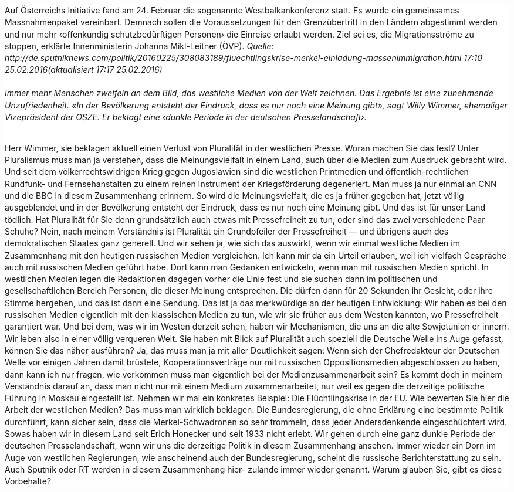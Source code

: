 Auf Österreichs Initiative fand am 24. Februar die sogenannte Westbalkankonferenz statt. Es wurde ein gemeinsames Massnahmenpaket vereinbart. Demnach sollen die Voraussetzungen für den Grenzübertritt in den Ländern abgestimmt werden und nur mehr ‹offenkundig schutzbedürftigen Personen› die Einreise erlaubt werden. Ziel sei es, die Migrationsströme zu stoppen, erklärte Innenministerin Johanna Mikl-Leitner (ÖVP). _Quelle: http://de.sputniknews.com/politik/20160225/308083189/fluechtlingskrise-merkel-einladung-massenimmigration.html_ _17:10 25.02.2016(aktualisiert 17:17 25.02.2016)_
###### Immer mehr Menschen zweifeln an dem Bild, das westliche Medien von der Welt zeichnen. Das Ergebnis ist eine zunehmende Unzufriedenheit. «In der Bevölkerung entsteht der Eindruck, dass es nur noch eine Meinung gibt», sagt Willy Wimmer, ehemaliger Vizepräsident der OSZE. Er beklagt eine ‹dunkle Periode in der deutschen Presselandschaft›.
Herr Wimmer, sie beklagen aktuell einen Verlust von Pluralität in der westlichen Presse. Woran machen Sie das fest?
Unter Pluralismus muss man ja verstehen, dass die Meinungsvielfalt in einem Land, auch über die Medien zum Ausdruck gebracht wird. Und seit dem völkerrechtswidrigen Krieg gegen Jugoslawien sind die westlichen Printmedien und öffentlich-rechtlichen Rundfunk- und Fernsehanstalten zu einem reinen Instrument der Kriegsförderung degeneriert. Man muss ja nur einmal an CNN und die BBC in diesem Zusammenhang erinnern. So wird die Meinungsvielfalt, die es ja früher gegeben hat, jetzt völlig ausgeblendet und in der Bevölkerung entsteht der Eindruck, dass es nur noch eine Meinung gibt. Und das ist für unser Land tödlich.
Hat Pluralität für Sie denn grundsätzlich auch etwas mit Pressefreiheit zu tun, oder sind das zwei verschiedene Paar Schuhe?
Nein, nach meinem Verständnis ist Pluralität ein Grundpfeiler der Pressefreiheit — und übrigens auch des demokratischen Staates ganz generell. Und wir sehen ja, wie sich das auswirkt, wenn wir einmal westliche Medien im Zusammenhang mit den heutigen russischen Medien vergleichen. Ich kann mir da ein Urteil erlauben, weil ich vielfach Gespräche auch mit russischen Medien geführt habe. Dort kann man Gedanken entwickeln, wenn man mit russischen Medien spricht. In westlichen Medien legen die Redaktionen dagegen vorher die Linie fest und sie suchen dann im politischen und gesellschaftlichen Bereich Personen, die dieser Meinung entsprechen. Die dürfen dann für 20 Sekunden ihr Gesicht, oder ihre Stimme hergeben, und das ist dann eine Sendung. Das ist ja das merkwürdige an der heutigen Entwicklung: Wir haben es bei den russischen Medien eigentlich mit den klassischen Medien zu tun, wie wir sie früher aus dem Westen kannten, wo Pressefreiheit garantiert war. Und bei dem, was wir im Westen derzeit sehen, haben wir Mechanismen, die uns an die alte Sowjetunion er innern. Wir leben also in einer völlig verqueren Welt. Sie haben mit Blick auf Pluralität auch speziell die Deutsche Welle ins Auge gefasst, können Sie das näher ausführen?
Ja, das muss man ja mit aller Deutlichkeit sagen: Wenn sich der Chefredakteur der Deutschen Welle vor einigen Jahren damit brüstete, Kooperationsverträge nur mit russischen Oppositionsmedien abgeschlossen zu haben, dann kann ich nur fragen, wie verkommen muss man eigentlich bei der Medienzusammenarbeit sein? Es kommt doch in meinem Verständnis darauf an, dass man nicht nur mit einem Medium zusammenarbeitet, nur weil es gegen die derzeitige politische Führung in Moskau eingestellt ist.
Nehmen wir mal ein konkretes Beispiel: Die Flüchtlingskrise in der EU. Wie bewerten Sie hier die Arbeit der westlichen Medien?
Das muss man wirklich beklagen. Die Bundesregierung, die ohne Erklärung eine bestimmte Politik durchführt, kann sicher sein, dass die Merkel-Schwadronen so sehr trommeln, dass jeder Andersdenkende eingeschüchtert wird. Sowas haben wir in diesem Land seit Erich Honecker und seit 1933 nicht erlebt. Wir gehen durch eine ganz dunkle Periode der deutschen Presselandschaft, wenn wir uns die derzeitige Politik in diesem Zusammenhang ansehen. Immer wieder ein Dorn im Auge von westlichen Regierungen, wie anscheinend auch der Bundesregierung, scheint die russische Berichterstattung zu sein. Auch Sputnik oder RT werden in diesem Zusammenhang hier- zulande immer wieder genannt. Warum glauben Sie, gibt es diese Vorbehalte?